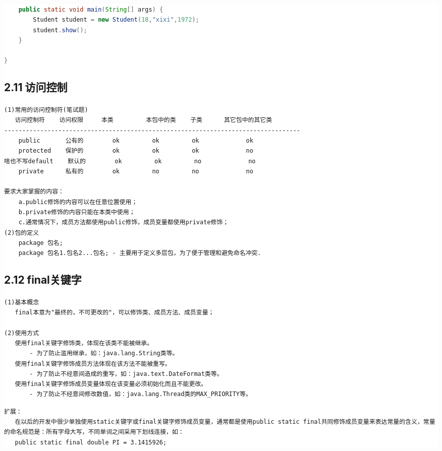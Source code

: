 ```java
    public static void main(String[] args) {
        Student student = new Student(18,"xixi",1972);
        student.show();
    }

}
```



## 2.11 访问控制

```
(1)常用的访问控制符(笔试题)
   访问控制符    访问权限     本类         本包中的类    子类      其它包中的其它类
----------------------------------------------------------------------------------
    public       公有的        ok         ok         ok             ok
    protected    保护的        ok         ok         ok             no
啥也不写default    默认的        ok         ok         no             no
    private      私有的        ok         no         no             no

要求大家掌握的内容：
    a.public修饰的内容可以在任意位置使用；
    b.private修饰的内容只能在本类中使用；
    c.通常情况下，成员方法都使用public修饰，成员变量都使用private修饰；
(2)包的定义
    package 包名;    
    package 包名1.包名2...包名; - 主要用于定义多层包，为了便于管理和避免命名冲突.
```



## 2.12 final关键字

```
(1)基本概念
   final本意为"最终的，不可更改的"，可以修饰类、成员方法、成员变量；

(2)使用方式
   使用final关键字修饰类，体现在该类不能被继承。
       - 为了防止滥用继承，如：java.lang.String类等。
   使用final关键字修饰成员方法体现在该方法不能被重写。
       - 为了防止不经意间造成的重写，如：java.text.DateFormat类等。
   使用final关键字修饰成员变量体现在该变量必须初始化而且不能更改。
       - 为了防止不经意间修改数值，如：java.lang.Thread类的MAX_PRIORITY等。
```

```
扩展：
   在以后的开发中很少单独使用static关键字或final关键字修饰成员变量，通常都是使用public static final共同修饰成员变量来表达常量的含义，常量的命名规范是：所有字母大写，不同单词之间采用下划线连接，如：
   public static final double PI = 3.1415926;
```
